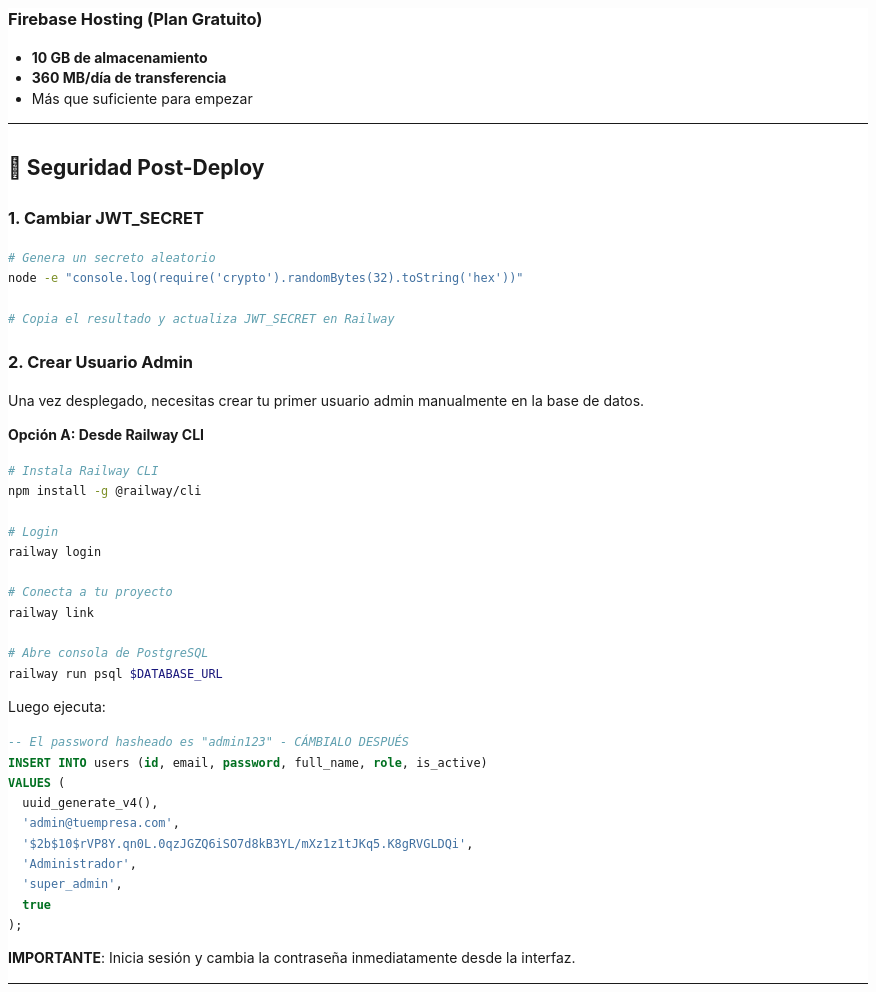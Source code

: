 ### Firebase Hosting (Plan Gratuito)
- **10 GB de almacenamiento**
- **360 MB/día de transferencia**
- Más que suficiente para empezar

---

## 🔐 Seguridad Post-Deploy

### 1. Cambiar JWT_SECRET

```bash
# Genera un secreto aleatorio
node -e "console.log(require('crypto').randomBytes(32).toString('hex'))"

# Copia el resultado y actualiza JWT_SECRET en Railway
```

### 2. Crear Usuario Admin

Una vez desplegado, necesitas crear tu primer usuario admin manualmente en la base de datos.

**Opción A: Desde Railway CLI**

```bash
# Instala Railway CLI
npm install -g @railway/cli

# Login
railway login

# Conecta a tu proyecto
railway link

# Abre consola de PostgreSQL
railway run psql $DATABASE_URL
```

Luego ejecuta:
```sql
-- El password hasheado es "admin123" - CÁMBIALO DESPUÉS
INSERT INTO users (id, email, password, full_name, role, is_active)
VALUES (
  uuid_generate_v4(),
  'admin@tuempresa.com',
  '$2b$10$rVP8Y.qn0L.0qzJGZQ6iSO7d8kB3YL/mXz1z1tJKq5.K8gRVGLDQi',
  'Administrador',
  'super_admin',
  true
);
```

**IMPORTANTE**: Inicia sesión y cambia la contraseña inmediatamente desde la interfaz.

---
